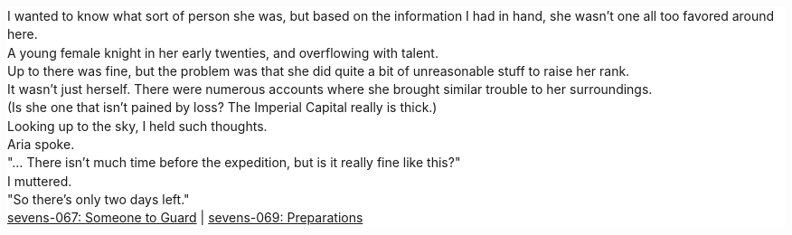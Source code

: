 I wanted to know what sort of person she was, but based on the information I had in hand, she wasn’t one all too favored around here.<br/>
A young female knight in her early twenties, and overflowing with talent.<br/>
Up to there was fine, but the problem was that she did quite a bit of unreasonable stuff to raise her rank.<br/>
It wasn’t just herself. There were numerous accounts where she brought similar trouble to her surroundings.<br/>
(Is she one that isn’t pained by loss? The Imperial Capital really is thick.)<br/>
Looking up to the sky, I held such thoughts.<br/>
Aria spoke.<br/>
"… There isn’t much time before the expedition, but is it really fine like this?"<br/>
I muttered.<br/>
"So there’s only two days left."<br/>
[sevens-067: Someone to Guard](./sevens-067-someone-to-guard.md) | [sevens-069: Preparations](./sevens-069-preparations.md) <br/>

